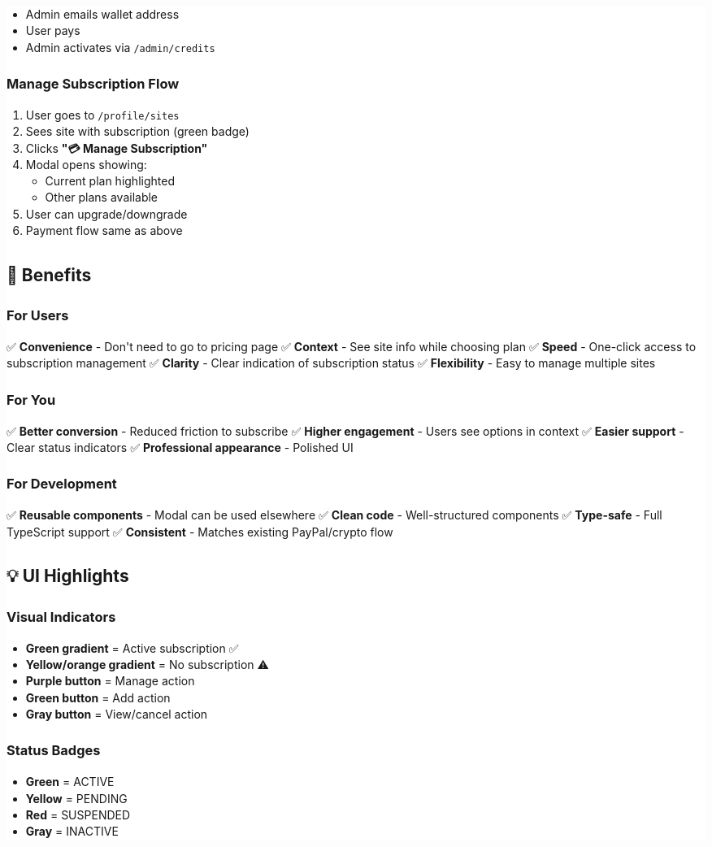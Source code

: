    - Admin emails wallet address
   - User pays
   - Admin activates via `/admin/credits`

### Manage Subscription Flow
1. User goes to `/profile/sites`
2. Sees site with subscription (green badge)
3. Clicks **"💳 Manage Subscription"**
4. Modal opens showing:
   - Current plan highlighted
   - Other plans available
5. User can upgrade/downgrade
6. Payment flow same as above

## 🎯 Benefits

### For Users
✅ **Convenience** - Don't need to go to pricing page
✅ **Context** - See site info while choosing plan
✅ **Speed** - One-click access to subscription management
✅ **Clarity** - Clear indication of subscription status
✅ **Flexibility** - Easy to manage multiple sites

### For You
✅ **Better conversion** - Reduced friction to subscribe
✅ **Higher engagement** - Users see options in context
✅ **Easier support** - Clear status indicators
✅ **Professional appearance** - Polished UI

### For Development
✅ **Reusable components** - Modal can be used elsewhere
✅ **Clean code** - Well-structured components
✅ **Type-safe** - Full TypeScript support
✅ **Consistent** - Matches existing PayPal/crypto flow

## 💡 UI Highlights

### Visual Indicators
- **Green gradient** = Active subscription ✅
- **Yellow/orange gradient** = No subscription ⚠️
- **Purple button** = Manage action
- **Green button** = Add action
- **Gray button** = View/cancel action

### Status Badges
- **Green** = ACTIVE
- **Yellow** = PENDING
- **Red** = SUSPENDED
- **Gray** = INACTIVE
